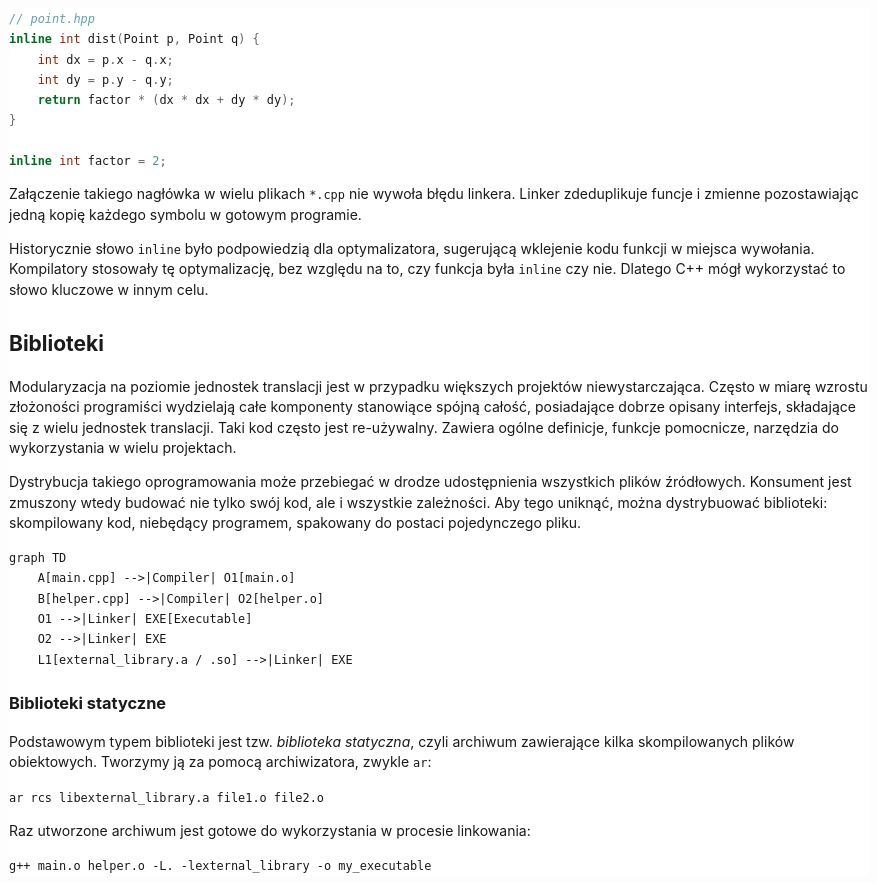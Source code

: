 ```cpp
// point.hpp
inline int dist(Point p, Point q) {
    int dx = p.x - q.x;
    int dy = p.y - q.y;
    return factor * (dx * dx + dy * dy);
}

inline int factor = 2;
```

Załączenie takiego nagłówka w wielu plikach `*.cpp` nie wywoła błędu linkera.
Linker zdeduplikuje funcje i zmienne pozostawiając jedną kopię każdego symbolu w gotowym programie.

Historycznie słowo `inline` było podpowiedzią dla optymalizatora, sugerującą wklejenie kodu funkcji
w miejsca wywołania. Kompilatory stosowały tę optymalizację, bez względu na to, czy funkcja była `inline`
czy nie. Dlatego C++ mógł wykorzystać to słowo kluczowe w innym celu.

## Biblioteki

Modularyzacja na poziomie jednostek translacji jest w przypadku większych projektów
niewystarczająca. Często w miarę wzrostu złożoności programiści wydzielają całe
komponenty stanowiące spójną całość, posiadające dobrze opisany interfejs,
składające się z wielu jednostek translacji. Taki kod często jest re-używalny.
Zawiera ogólne definicje, funkcje pomocnicze, narzędzia do wykorzystania w wielu projektach.

Dystrybucja takiego oprogramowania może przebiegać w drodze udostępnienia wszystkich plików źródłowych.
Konsument jest zmuszony wtedy budować nie tylko swój kod, ale i wszystkie zależności.
Aby tego uniknąć, można dystrybuować biblioteki: skompilowany kod, niebędący programem,
spakowany do postaci pojedynczego pliku.

```mermaid
graph TD
    A[main.cpp] -->|Compiler| O1[main.o]
    B[helper.cpp] -->|Compiler| O2[helper.o]
    O1 -->|Linker| EXE[Executable]
    O2 -->|Linker| EXE
    L1[external_library.a / .so] -->|Linker| EXE
```

### Biblioteki statyczne

Podstawowym typem biblioteki jest tzw. _biblioteka statyczna_, czyli archiwum zawierające kilka
skompilowanych plików obiektowych. Tworzymy ją za pomocą archiwizatora, zwykle `ar`:

```shell
ar rcs libexternal_library.a file1.o file2.o
```

Raz utworzone archiwum jest gotowe do wykorzystania w procesie linkowania:

```shell
g++ main.o helper.o -L. -lexternal_library -o my_executable
```
